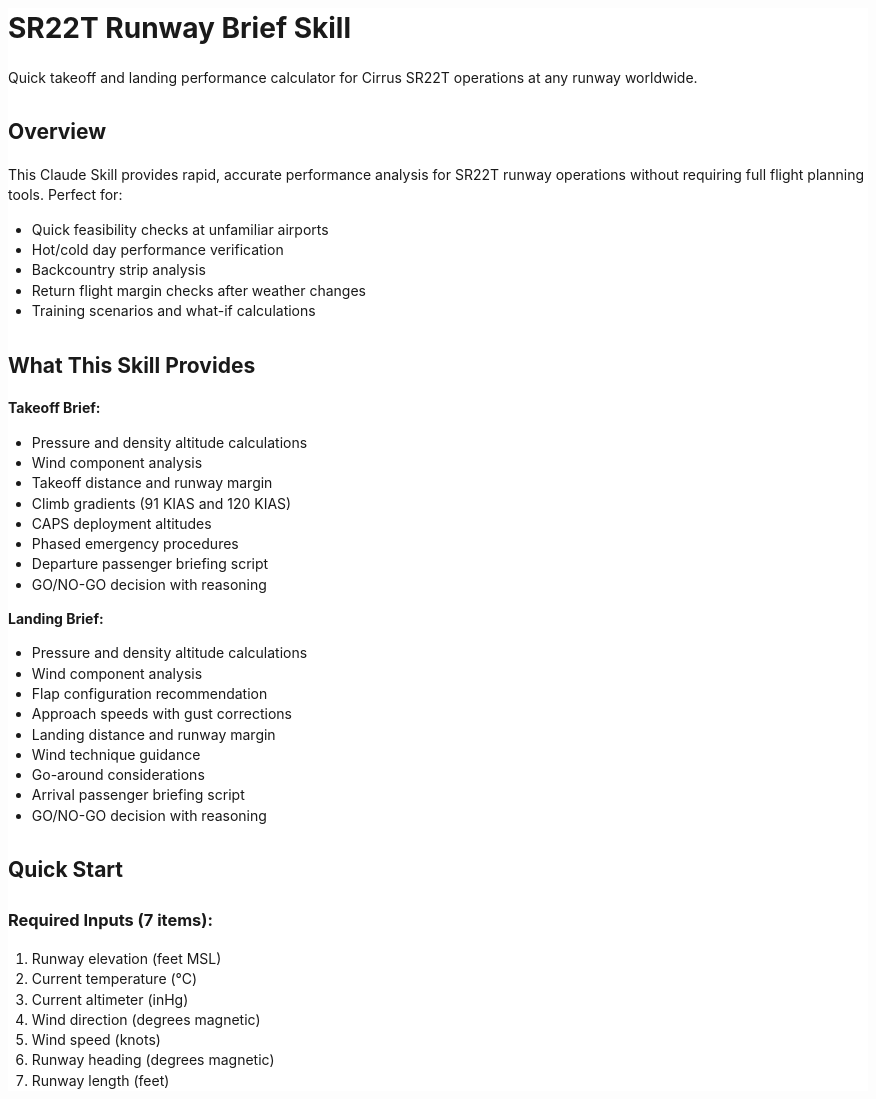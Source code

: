 # SR22T Runway Brief Skill

Quick takeoff and landing performance calculator for Cirrus SR22T operations at any runway worldwide.

## Overview

This Claude Skill provides rapid, accurate performance analysis for SR22T runway operations without requiring full flight planning tools. Perfect for:

- Quick feasibility checks at unfamiliar airports
- Hot/cold day performance verification
- Backcountry strip analysis
- Return flight margin checks after weather changes
- Training scenarios and what-if calculations

## What This Skill Provides

**Takeoff Brief:**
- Pressure and density altitude calculations
- Wind component analysis
- Takeoff distance and runway margin
- Climb gradients (91 KIAS and 120 KIAS)
- CAPS deployment altitudes
- Phased emergency procedures
- Departure passenger briefing script
- GO/NO-GO decision with reasoning

**Landing Brief:**
- Pressure and density altitude calculations
- Wind component analysis
- Flap configuration recommendation
- Approach speeds with gust corrections
- Landing distance and runway margin
- Wind technique guidance
- Go-around considerations
- Arrival passenger briefing script
- GO/NO-GO decision with reasoning

## Quick Start

### Required Inputs (7 items):

1. Runway elevation (feet MSL)
2. Current temperature (°C)
3. Current altimeter (inHg)
4. Wind direction (degrees magnetic)
5. Wind speed (knots)
6. Runway heading (degrees magnetic)
7. Runway length (feet)
